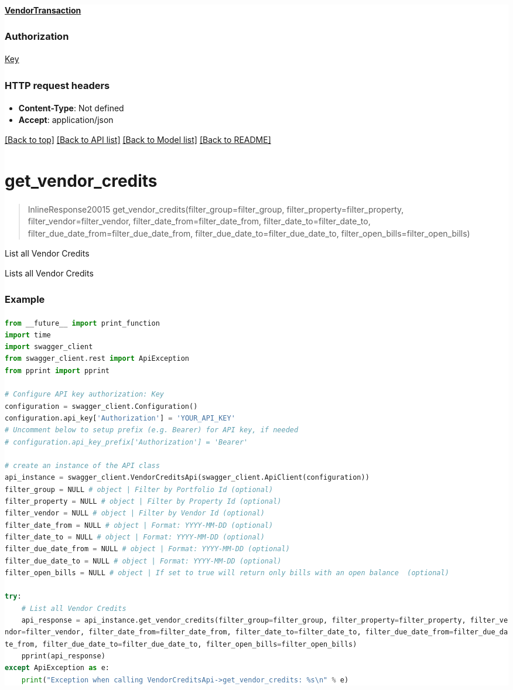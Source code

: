 [**VendorTransaction**](VendorTransaction.md)

### Authorization

[Key](../README.md#Key)

### HTTP request headers

 - **Content-Type**: Not defined
 - **Accept**: application/json

[[Back to top]](#) [[Back to API list]](../README.md#documentation-for-api-endpoints) [[Back to Model list]](../README.md#documentation-for-models) [[Back to README]](../README.md)

# **get_vendor_credits**
> InlineResponse20015 get_vendor_credits(filter_group=filter_group, filter_property=filter_property, filter_vendor=filter_vendor, filter_date_from=filter_date_from, filter_date_to=filter_date_to, filter_due_date_from=filter_due_date_from, filter_due_date_to=filter_due_date_to, filter_open_bills=filter_open_bills)

List all Vendor Credits

Lists all Vendor Credits

### Example
```python
from __future__ import print_function
import time
import swagger_client
from swagger_client.rest import ApiException
from pprint import pprint

# Configure API key authorization: Key
configuration = swagger_client.Configuration()
configuration.api_key['Authorization'] = 'YOUR_API_KEY'
# Uncomment below to setup prefix (e.g. Bearer) for API key, if needed
# configuration.api_key_prefix['Authorization'] = 'Bearer'

# create an instance of the API class
api_instance = swagger_client.VendorCreditsApi(swagger_client.ApiClient(configuration))
filter_group = NULL # object | Filter by Portfolio Id (optional)
filter_property = NULL # object | Filter by Property Id (optional)
filter_vendor = NULL # object | Filter by Vendor Id (optional)
filter_date_from = NULL # object | Format: YYYY-MM-DD (optional)
filter_date_to = NULL # object | Format: YYYY-MM-DD (optional)
filter_due_date_from = NULL # object | Format: YYYY-MM-DD (optional)
filter_due_date_to = NULL # object | Format: YYYY-MM-DD (optional)
filter_open_bills = NULL # object | If set to true will return only bills with an open balance  (optional)

try:
    # List all Vendor Credits
    api_response = api_instance.get_vendor_credits(filter_group=filter_group, filter_property=filter_property, filter_vendor=filter_vendor, filter_date_from=filter_date_from, filter_date_to=filter_date_to, filter_due_date_from=filter_due_date_from, filter_due_date_to=filter_due_date_to, filter_open_bills=filter_open_bills)
    pprint(api_response)
except ApiException as e:
    print("Exception when calling VendorCreditsApi->get_vendor_credits: %s\n" % e)
```
